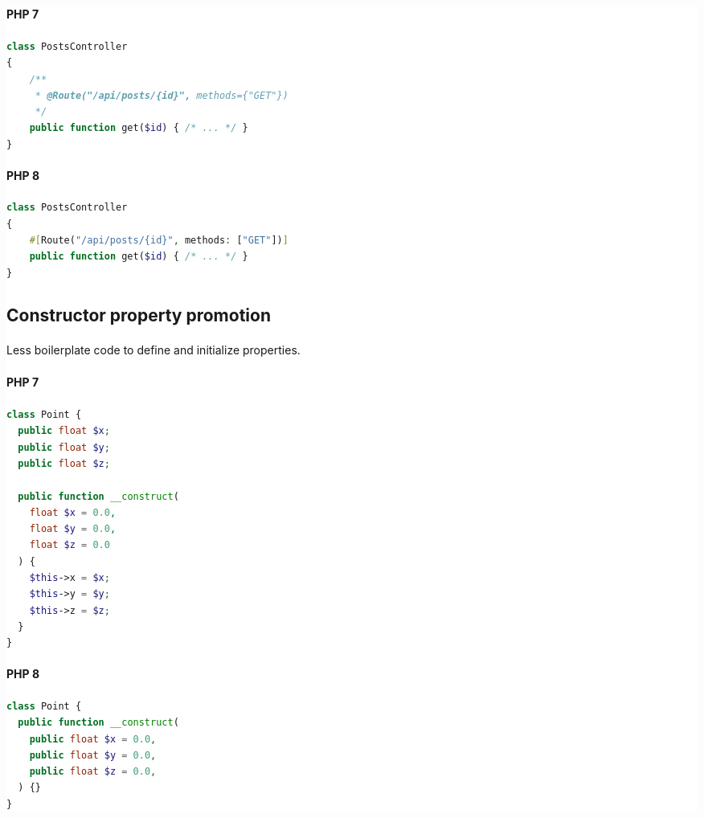 #### PHP 7

```php
class PostsController
{
    /**
     * @Route("/api/posts/{id}", methods={"GET"})
     */
    public function get($id) { /* ... */ }
}
```

#### PHP 8

```php
class PostsController
{
    #[Route("/api/posts/{id}", methods: ["GET"])]
    public function get($id) { /* ... */ }
}
```

## Constructor property promotion

Less boilerplate code to define and initialize properties.

#### PHP 7

```php
class Point {
  public float $x;
  public float $y;
  public float $z;

  public function __construct(
    float $x = 0.0,
    float $y = 0.0,
    float $z = 0.0
  ) {
    $this->x = $x;
    $this->y = $y;
    $this->z = $z;
  }
}
```

#### PHP 8

```php
class Point {
  public function __construct(
    public float $x = 0.0,
    public float $y = 0.0,
    public float $z = 0.0,
  ) {}
}
```
